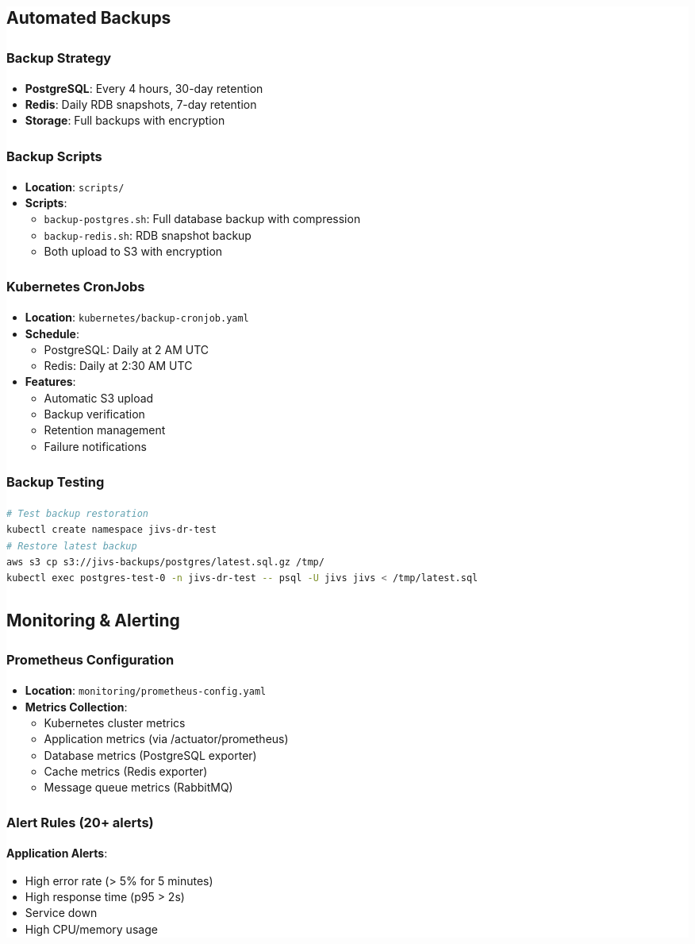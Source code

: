 ## Automated Backups

### Backup Strategy
- **PostgreSQL**: Every 4 hours, 30-day retention
- **Redis**: Daily RDB snapshots, 7-day retention
- **Storage**: Full backups with encryption

### Backup Scripts
- **Location**: `scripts/`
- **Scripts**:
  - `backup-postgres.sh`: Full database backup with compression
  - `backup-redis.sh`: RDB snapshot backup
  - Both upload to S3 with encryption

### Kubernetes CronJobs
- **Location**: `kubernetes/backup-cronjob.yaml`
- **Schedule**:
  - PostgreSQL: Daily at 2 AM UTC
  - Redis: Daily at 2:30 AM UTC
- **Features**:
  - Automatic S3 upload
  - Backup verification
  - Retention management
  - Failure notifications

### Backup Testing
```bash
# Test backup restoration
kubectl create namespace jivs-dr-test
# Restore latest backup
aws s3 cp s3://jivs-backups/postgres/latest.sql.gz /tmp/
kubectl exec postgres-test-0 -n jivs-dr-test -- psql -U jivs jivs < /tmp/latest.sql
```

## Monitoring & Alerting

### Prometheus Configuration
- **Location**: `monitoring/prometheus-config.yaml`
- **Metrics Collection**:
  - Kubernetes cluster metrics
  - Application metrics (via /actuator/prometheus)
  - Database metrics (PostgreSQL exporter)
  - Cache metrics (Redis exporter)
  - Message queue metrics (RabbitMQ)

### Alert Rules (20+ alerts)
**Application Alerts**:
- High error rate (> 5% for 5 minutes)
- High response time (p95 > 2s)
- Service down
- High CPU/memory usage
